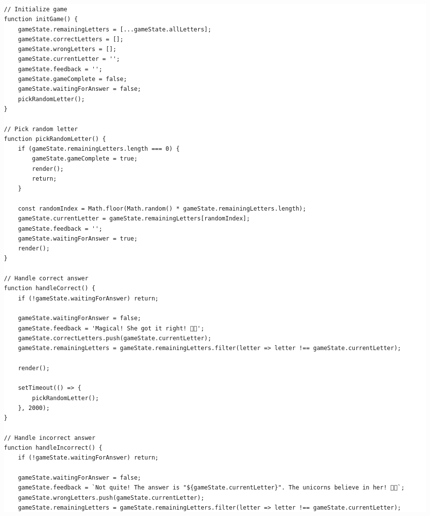     // Initialize game
    function initGame() {
        gameState.remainingLetters = [...gameState.allLetters];
        gameState.correctLetters = [];
        gameState.wrongLetters = [];
        gameState.currentLetter = '';
        gameState.feedback = '';
        gameState.gameComplete = false;
        gameState.waitingForAnswer = false;
        pickRandomLetter();
    }

    // Pick random letter
    function pickRandomLetter() {
        if (gameState.remainingLetters.length === 0) {
            gameState.gameComplete = true;
            render();
            return;
        }

        const randomIndex = Math.floor(Math.random() * gameState.remainingLetters.length);
        gameState.currentLetter = gameState.remainingLetters[randomIndex];
        gameState.feedback = '';
        gameState.waitingForAnswer = true;
        render();
    }

    // Handle correct answer
    function handleCorrect() {
        if (!gameState.waitingForAnswer) return;

        gameState.waitingForAnswer = false;
        gameState.feedback = 'Magical! She got it right! 🦄✨';
        gameState.correctLetters.push(gameState.currentLetter);
        gameState.remainingLetters = gameState.remainingLetters.filter(letter => letter !== gameState.currentLetter);
        
        render();

        setTimeout(() => {
            pickRandomLetter();
        }, 2000);
    }

    // Handle incorrect answer
    function handleIncorrect() {
        if (!gameState.waitingForAnswer) return;

        gameState.waitingForAnswer = false;
        gameState.feedback = `Not quite! The answer is "${gameState.currentLetter}". The unicorns believe in her! 🦄💜`;
        gameState.wrongLetters.push(gameState.currentLetter);
        gameState.remainingLetters = gameState.remainingLetters.filter(letter => letter !== gameState.currentLetter);
        